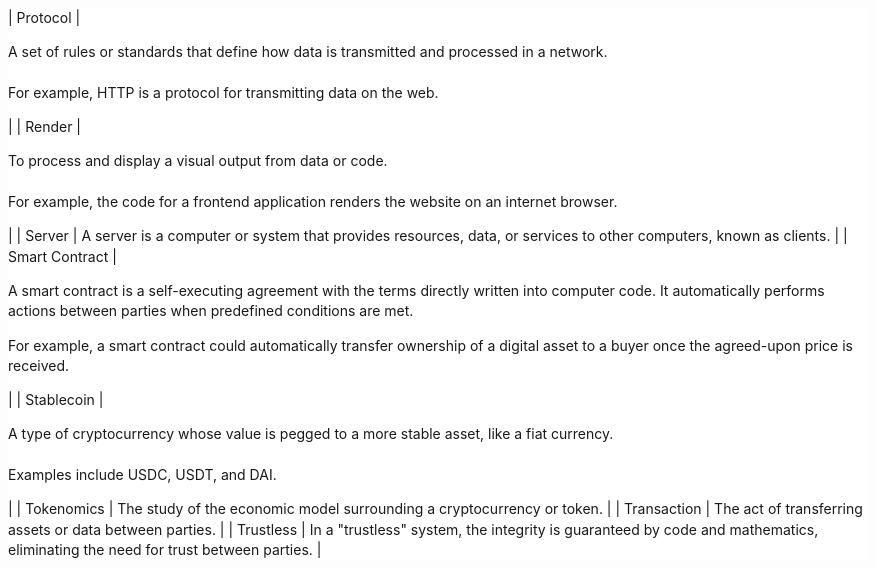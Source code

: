 | Protocol                    | <p>A set of rules or standards that define how data is transmitted and processed in a network.<br><br>For example, HTTP is a protocol for transmitting data on the web.</p>                                                                                                                                                                                                                                                                                                                                                                                                                                                                                                                |
| Render                      | <p>To process and display a visual output from data or code.<br><br>For example, the code for a frontend application renders the website on an internet browser.</p>                                                                                                                                                                                                                                                                                                                                                                                                                                                                                                                       |
| Server                      | A server is a computer or system that provides resources, data, or services to other computers, known as clients.                                                                                                                                                                                                                                                                                                                                                                                                                                                                                                                                                                          |
| Smart Contract              | <p>A smart contract is a self-executing agreement with the terms directly written into computer code. It automatically performs actions between parties when predefined conditions are met.<br></p><p>For example, a smart contract could automatically transfer ownership of a digital asset to a buyer once the agreed-upon price is received.</p>                                                                                                                                                                                                                                                                                                                                       |
| Stablecoin                  | <p>A type of cryptocurrency whose value is pegged to a more stable asset, like a fiat currency.<br><br>Examples include USDC, USDT, and DAI.</p>                                                                                                                                                                                                                                                                                                                                                                                                                                                                                                                                           |
| Tokenomics                  | The study of the economic model surrounding a cryptocurrency or token.                                                                                                                                                                                                                                                                                                                                                                                                                                                                                                                                                                                                                     |
| Transaction                 | The act of transferring assets or data between parties.                                                                                                                                                                                                                                                                                                                                                                                                                                                                                                                                                                                                                                    |
| Trustless                   | In a "trustless" system, the integrity is guaranteed by code and mathematics, eliminating the need for trust between parties.                                                                                                                                                                                                                                                                                                                                                                                                                                                                                                                                                              |